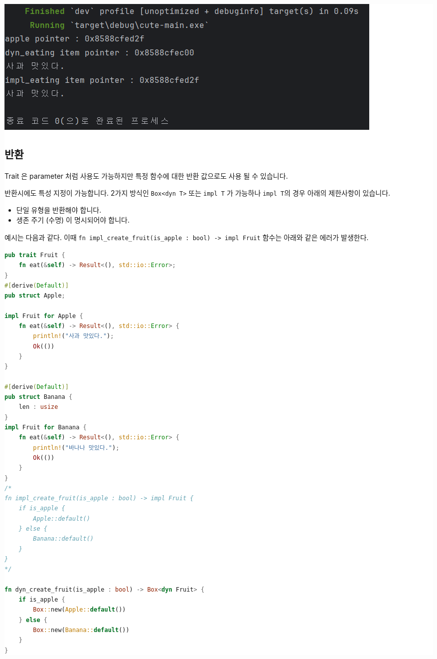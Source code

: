 ![](files/TraitResult1.png)

## 반환
Trait 은 parameter 처럼 사용도 가능하지만 특정 함수에 대한 반환 값으로도 사용 될 수 있습니다.

반환시에도 특성 지정이 가능합니다. 2가지 방식인 `Box<dyn T>` 또는 `impl T` 가 가능하나 `impl T`의 경우 아래의 제한사항이 있습니다.
+ 단일 유형을 반환해야 합니다.
+ 생존 주기 (수명) 이 명시되어야 합니다.

예시는 다음과 같다. 이때 `fn impl_create_fruit(is_apple : bool) -> impl Fruit` 함수는 아래와 같은 에러가 발생한다.
```rust
pub trait Fruit {
    fn eat(&self) -> Result<(), std::io::Error>;
}
#[derive(Default)]
pub struct Apple;

impl Fruit for Apple {
    fn eat(&self) -> Result<(), std::io::Error> {
        println!("사과 맛있다.");
        Ok(())
    }
}

#[derive(Default)]
pub struct Banana {
    len : usize
}
impl Fruit for Banana {
    fn eat(&self) -> Result<(), std::io::Error> {
        println!("바나나 맛있다.");
        Ok(())
    }
}
/*
fn impl_create_fruit(is_apple : bool) -> impl Fruit {
    if is_apple {
        Apple::default()
    } else {
        Banana::default()
    }
}
*/

fn dyn_create_fruit(is_apple : bool) -> Box<dyn Fruit> {
    if is_apple {
        Box::new(Apple::default())
    } else {
        Box::new(Banana::default())
    }
}
```